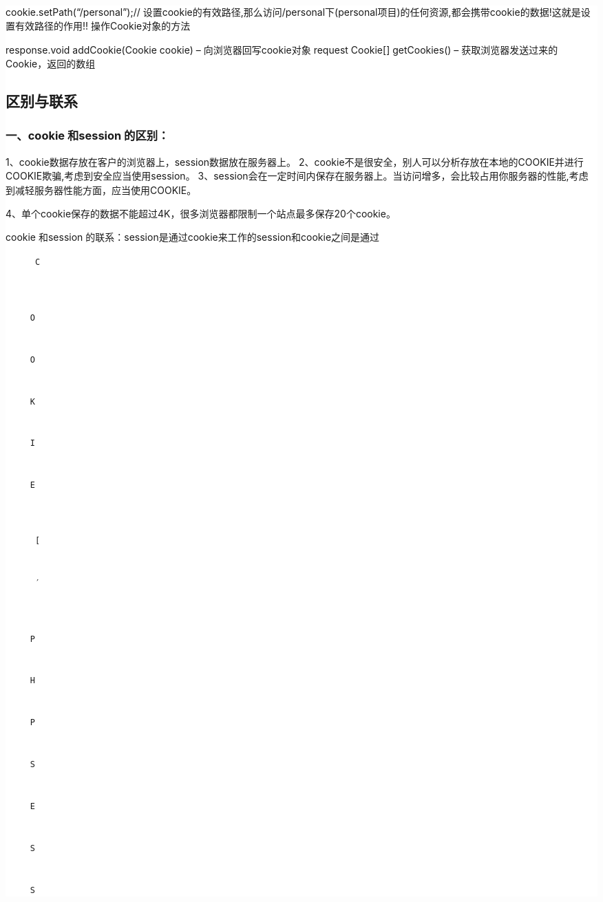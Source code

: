 cookie.setPath(“/personal”);// 设置cookie的有效路径,那么访问/personal下(personal项目)的任何资源,都会携带cookie的数据!这就是设置有效路径的作用!! 操作Cookie对象的方法

response.void addCookie(Cookie cookie) – 向浏览器回写cookie对象 request Cookie[] getCookies() – 获取浏览器发送过来的Cookie，返回的数组

## 区别与联系

### 一、cookie 和session 的区别：

1、cookie数据存放在客户的浏览器上，session数据放在服务器上。 2、cookie不是很安全，别人可以分析存放在本地的COOKIE并进行COOKIE欺骗,考虑到安全应当使用session。 3、session会在一定时间内保存在服务器上。当访问增多，会比较占用你服务器的性能,考虑到减轻服务器性能方面，应当使用COOKIE。

4、单个cookie保存的数据不能超过4K，很多浏览器都限制一个站点最多保存20个cookie。

cookie 和session 的联系：session是通过cookie来工作的session和cookie之间是通过 
     
      
       
        
         
        
          C 
         
        
       
         O 
        
       
         O 
        
       
         K 
        
       
         I 
        
       
         E 
        
        
        
          [ 
         
        
          ′ 
         
        
       
         P 
        
       
         H 
        
       
         P 
        
       
         S 
        
       
         E 
        
       
         S 
        
       
         S 
        